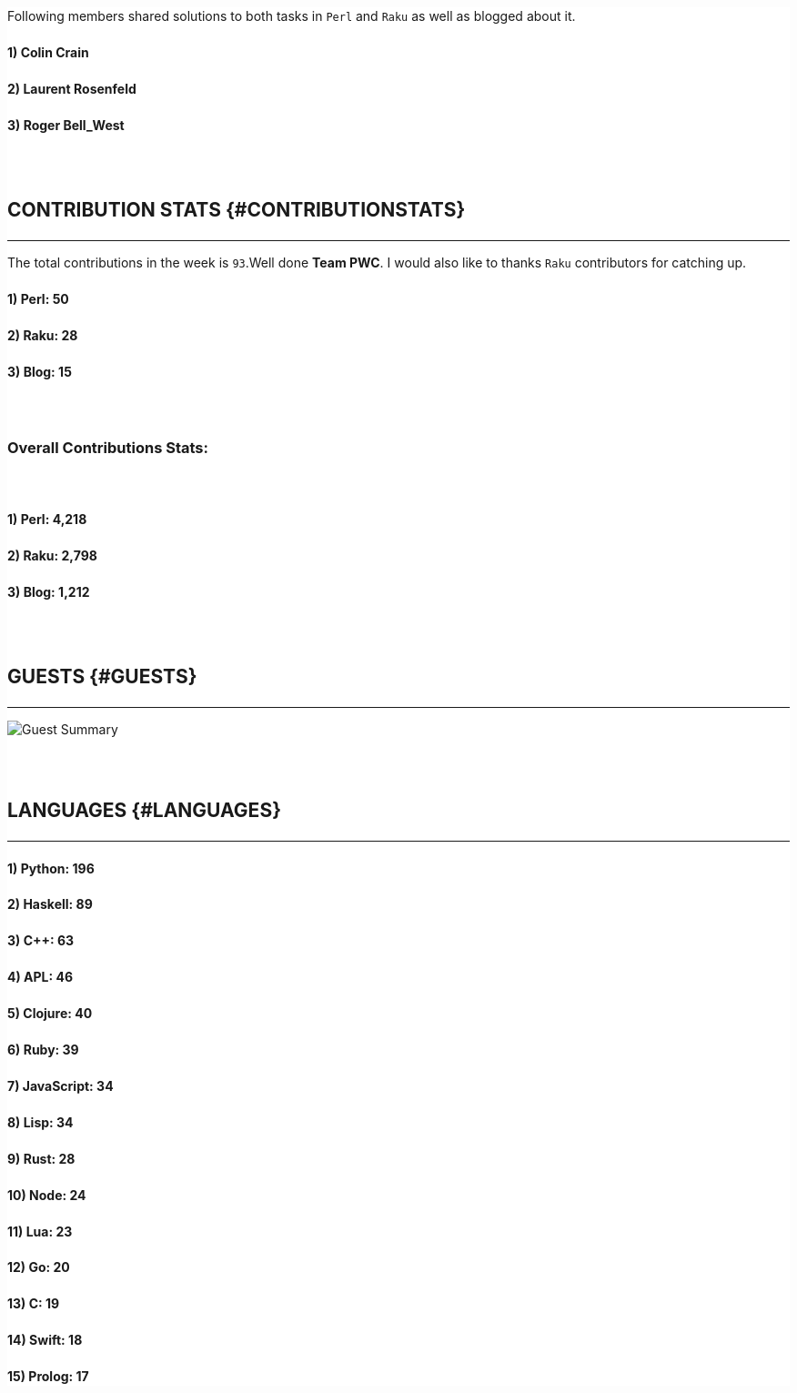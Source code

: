 Following members shared solutions to both tasks in `Perl` and `Raku` as well as blogged about it.

#### 1) Colin Crain
#### 2) Laurent Rosenfeld
#### 3) Roger Bell_West

<br>

## CONTRIBUTION STATS {#CONTRIBUTIONSTATS}
***

The total contributions in the week is `93`.Well done **Team PWC**. I would also like to thanks `Raku` contributors for catching up.

#### 1) Perl: 50
#### 2) Raku: 28
#### 3) Blog: 15

<br>

### Overall Contributions Stats:

<br>

#### 1) Perl: 4,218
#### 2) Raku: 2,798
#### 3) Blog: 1,212

<br>

## GUESTS {#GUESTS}
***

![Guest Summary](/images/blog/guests-summary-92.png)

<br>

## LANGUAGES {#LANGUAGES}
***

#### 1) Python: 196
#### 2) Haskell: 89
#### 3) C++: 63
#### 4) APL: 46
#### 5) Clojure: 40
#### 6) Ruby: 39
#### 7) JavaScript: 34
#### 8) Lisp: 34
#### 9) Rust: 28
#### 10) Node: 24
#### 11) Lua: 23
#### 12) Go: 20
#### 13) C: 19
#### 14) Swift: 18
#### 15) Prolog: 17